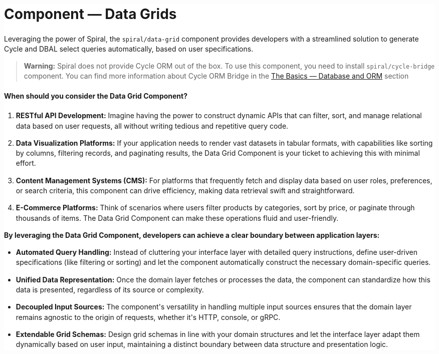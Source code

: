 # Component — Data Grids

Leveraging the power of Spiral, the `spiral/data-grid` component provides developers with a streamlined solution to
generate Cycle and DBAL select queries automatically, based on user specifications.

> **Warning:**
> Spiral does not provide Cycle ORM out of the box. To use this component, you need to install `spiral/cycle-bridge`
> component. You can find more information about Cycle ORM Bridge in
> the [The Basics — Database and ORM](../basics/orm.md) section

#### When should you consider the Data Grid Component?

1. **RESTful API Development:** Imagine having the power to construct dynamic APIs that can filter, sort, and manage
   relational data based on user requests, all without writing tedious and repetitive query code.

2. **Data Visualization Platforms:** If your application needs to render vast datasets in tabular formats, with
   capabilities like sorting by columns, filtering records, and paginating results, the Data Grid Component is your
   ticket to achieving this with minimal effort.

3. **Content Management Systems (CMS):** For platforms that frequently fetch and display data based on user roles,
   preferences, or search criteria, this component can drive efficiency, making data retrieval swift and
   straightforward.

4. **E-Commerce Platforms:** Think of scenarios where users filter products by categories, sort by price, or paginate
   through thousands of items. The Data Grid Component can make these operations fluid and user-friendly.

**By leveraging the Data Grid Component, developers can achieve a clear boundary between application layers:**

- **Automated Query Handling:** Instead of cluttering your interface layer with detailed query instructions, define
  user-driven specifications (like filtering or sorting) and let the component automatically construct the necessary
  domain-specific queries.

- **Unified Data Representation:** Once the domain layer fetches or processes the data, the component can standardize
  how this data is presented, regardless of its source or complexity.

- **Decoupled Input Sources:** The component's versatility in handling multiple input sources ensures that the domain
  layer remains agnostic to the origin of requests, whether it's HTTP, console, or gRPC.

- **Extendable Grid Schemas:** Design grid schemas in line with your domain structures and let the interface layer adapt
  them dynamically based on user input, maintaining a distinct boundary between data structure and presentation logic.
